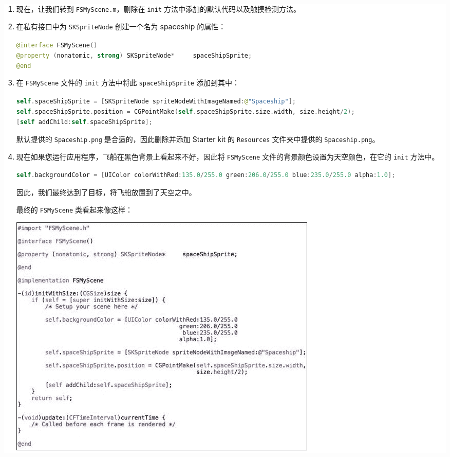 1.  现在，让我们转到 `FSMyScene.m`，删除在 `init` 方法中添加的默认代码以及触摸检测方法。

1.  在私有接口中为 `SKSpriteNode` 创建一个名为 spaceship 的属性：

    ```swift
    @interface FSMyScene()
    @property (nonatomic, strong) SKSpriteNode*     spaceShipSprite;
    @end
    ```

1.  在 `FSMyScene` 文件的 `init` 方法中将此 `spaceShipSprite` 添加到其中：

    ```swift
    self.spaceShipSprite = [SKSpriteNode spriteNodeWithImageNamed:@"Spaceship"];
    self.spaceShipSprite.position = CGPointMake(self.spaceShipSprite.size.width, size.height/2);        
    [self addChild:self.spaceShipSprite];
    ```

    默认提供的 `Spaceship.png` 是合适的，因此删除并添加 Starter kit 的 `Resources` 文件夹中提供的 `Spaceship.png`。

1.  现在如果您运行应用程序，飞船在黑色背景上看起来不好，因此将 `FSMyScene` 文件的背景颜色设置为天空颜色，在它的 `init` 方法中。

    ```swift
    self.backgroundColor = [UIColor colorWithRed:135.0/255.0 green:206.0/255.0 blue:235.0/255.0 alpha:1.0];
    ```

    因此，我们最终达到了目标，将飞船放置到了天空之中。

    最终的 `FSMyScene` 类看起来像这样：

    ![如何操作...](img/00020.jpeg)
